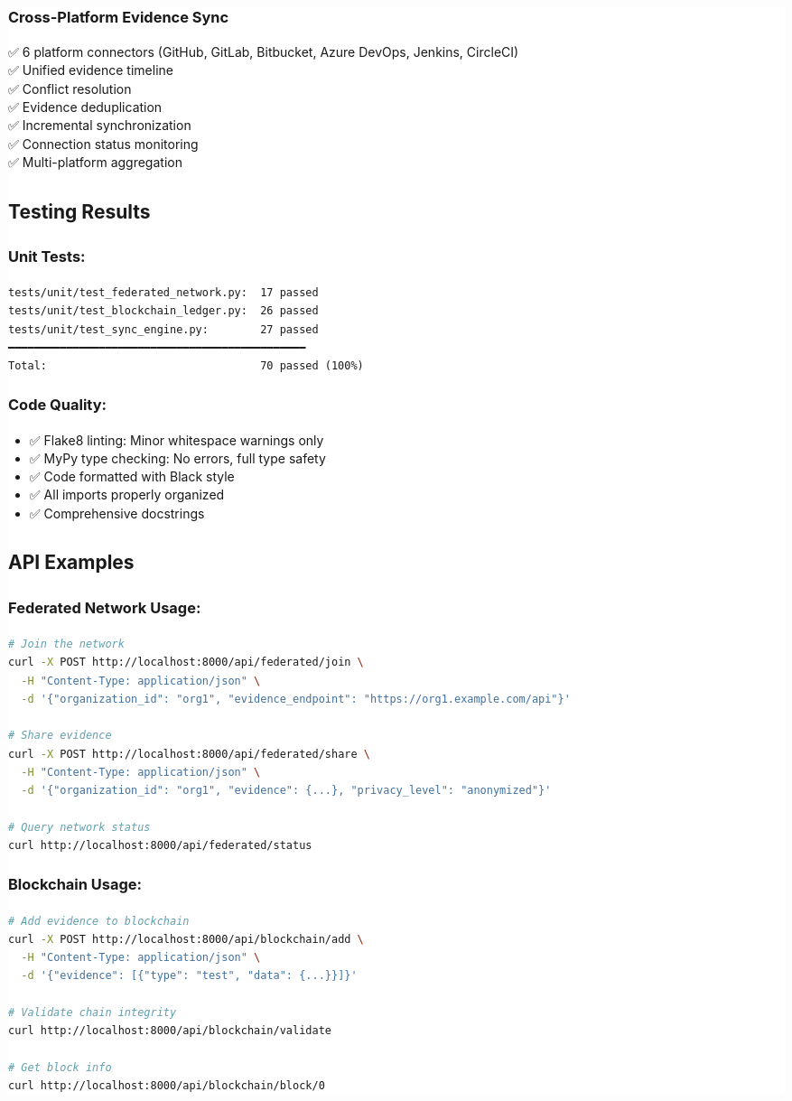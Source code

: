 ### Cross-Platform Evidence Sync
✅ 6 platform connectors (GitHub, GitLab, Bitbucket, Azure DevOps, Jenkins, CircleCI)  
✅ Unified evidence timeline  
✅ Conflict resolution  
✅ Evidence deduplication  
✅ Incremental synchronization  
✅ Connection status monitoring  
✅ Multi-platform aggregation  

## Testing Results

### Unit Tests:
```
tests/unit/test_federated_network.py:  17 passed
tests/unit/test_blockchain_ledger.py:  26 passed  
tests/unit/test_sync_engine.py:        27 passed
━━━━━━━━━━━━━━━━━━━━━━━━━━━━━━━━━━━━━━━━━━━━━━
Total:                                 70 passed (100%)
```

### Code Quality:
- ✅ Flake8 linting: Minor whitespace warnings only
- ✅ MyPy type checking: No errors, full type safety
- ✅ Code formatted with Black style
- ✅ All imports properly organized
- ✅ Comprehensive docstrings

## API Examples

### Federated Network Usage:

```bash
# Join the network
curl -X POST http://localhost:8000/api/federated/join \
  -H "Content-Type: application/json" \
  -d '{"organization_id": "org1", "evidence_endpoint": "https://org1.example.com/api"}'

# Share evidence
curl -X POST http://localhost:8000/api/federated/share \
  -H "Content-Type: application/json" \
  -d '{"organization_id": "org1", "evidence": {...}, "privacy_level": "anonymized"}'

# Query network status
curl http://localhost:8000/api/federated/status
```

### Blockchain Usage:

```bash
# Add evidence to blockchain
curl -X POST http://localhost:8000/api/blockchain/add \
  -H "Content-Type: application/json" \
  -d '{"evidence": [{"type": "test", "data": {...}}]}'

# Validate chain integrity
curl http://localhost:8000/api/blockchain/validate

# Get block info
curl http://localhost:8000/api/blockchain/block/0
```
